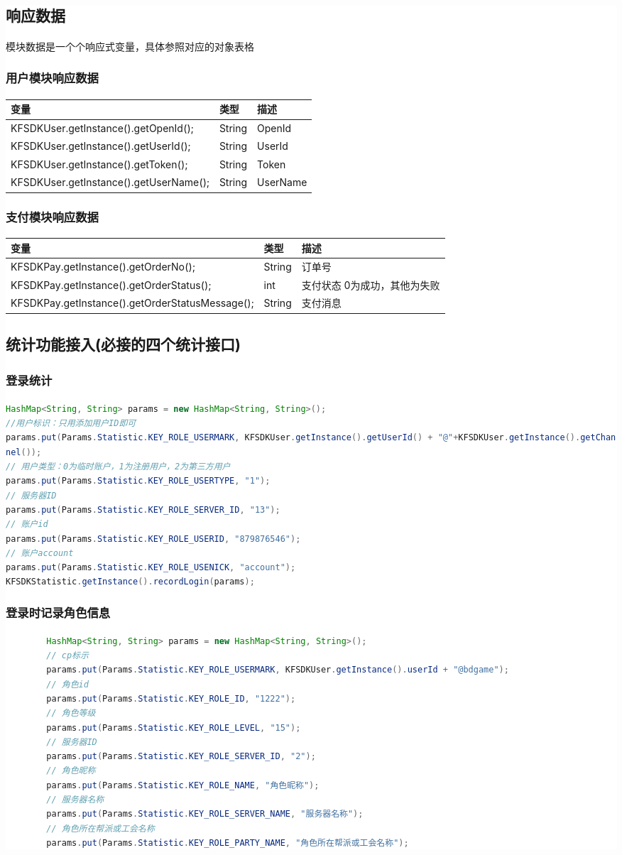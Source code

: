 ## 响应数据

模块数据是一个个响应式变量，具体参照对应的对象表格

### 用户模块响应数据

|变量|类型|描述|
|:--|:--|:--|
|KFSDKUser.getInstance().getOpenId();|String|OpenId|
|KFSDKUser.getInstance().getUserId();|String|UserId|
|KFSDKUser.getInstance().getToken();|String|Token|
|KFSDKUser.getInstance().getUserName();|String|UserName|

### 支付模块响应数据

|变量|类型|描述|
|:--|:--|:--|
|KFSDKPay.getInstance().getOrderNo();|String|订单号|
|KFSDKPay.getInstance().getOrderStatus();|int|支付状态 0为成功，其他为失败|
|KFSDKPay.getInstance().getOrderStatusMessage();|String|支付消息|

## 统计功能接入(必接的四个统计接口)

### 登录统计

```java
HashMap<String, String> params = new HashMap<String, String>();
//用户标识：只用添加用户ID即可
params.put(Params.Statistic.KEY_ROLE_USERMARK, KFSDKUser.getInstance().getUserId() + "@"+KFSDKUser.getInstance().getChannel());
// 用户类型：0为临时账户，1为注册用户，2为第三方用户
params.put(Params.Statistic.KEY_ROLE_USERTYPE, "1");
// 服务器ID
params.put(Params.Statistic.KEY_ROLE_SERVER_ID, "13");
// 账户id
params.put(Params.Statistic.KEY_ROLE_USERID, "879876546");
// 账户account
params.put(Params.Statistic.KEY_ROLE_USENICK, "account");
KFSDKStatistic.getInstance().recordLogin(params);
```

### 登录时记录角色信息
```java
        HashMap<String, String> params = new HashMap<String, String>();
        // cp标示
        params.put(Params.Statistic.KEY_ROLE_USERMARK, KFSDKUser.getInstance().userId + "@bdgame");
        // 角色id
        params.put(Params.Statistic.KEY_ROLE_ID, "1222");
        // 角色等级
        params.put(Params.Statistic.KEY_ROLE_LEVEL, "15");
        // 服务器ID
        params.put(Params.Statistic.KEY_ROLE_SERVER_ID, "2");
        // 角色昵称
        params.put(Params.Statistic.KEY_ROLE_NAME, "角色昵称");
        // 服务器名称
        params.put(Params.Statistic.KEY_ROLE_SERVER_NAME, "服务器名称");
        // 角色所在帮派或工会名称
        params.put(Params.Statistic.KEY_ROLE_PARTY_NAME, "角色所在帮派或工会名称");
```